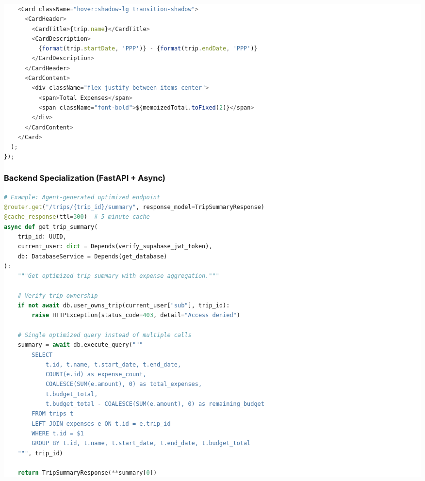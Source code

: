 ```typescript
    <Card className="hover:shadow-lg transition-shadow">
      <CardHeader>
        <CardTitle>{trip.name}</CardTitle>
        <CardDescription>
          {format(trip.startDate, 'PPP')} - {format(trip.endDate, 'PPP')}
        </CardDescription>
      </CardHeader>
      <CardContent>
        <div className="flex justify-between items-center">
          <span>Total Expenses</span>
          <span className="font-bold">${memoizedTotal.toFixed(2)}</span>
        </div>
      </CardContent>
    </Card>
  );
});
```

### Backend Specialization (FastAPI + Async)
```python
# Example: Agent-generated optimized endpoint
@router.get("/trips/{trip_id}/summary", response_model=TripSummaryResponse)
@cache_response(ttl=300)  # 5-minute cache
async def get_trip_summary(
    trip_id: UUID,
    current_user: dict = Depends(verify_supabase_jwt_token),
    db: DatabaseService = Depends(get_database)
):
    """Get optimized trip summary with expense aggregation."""
    
    # Verify trip ownership
    if not await db.user_owns_trip(current_user["sub"], trip_id):
        raise HTTPException(status_code=403, detail="Access denied")
    
    # Single optimized query instead of multiple calls
    summary = await db.execute_query("""
        SELECT 
            t.id, t.name, t.start_date, t.end_date,
            COUNT(e.id) as expense_count,
            COALESCE(SUM(e.amount), 0) as total_expenses,
            t.budget_total,
            t.budget_total - COALESCE(SUM(e.amount), 0) as remaining_budget
        FROM trips t
        LEFT JOIN expenses e ON t.id = e.trip_id
        WHERE t.id = $1
        GROUP BY t.id, t.name, t.start_date, t.end_date, t.budget_total
    """, trip_id)
    
    return TripSummaryResponse(**summary[0])
```
